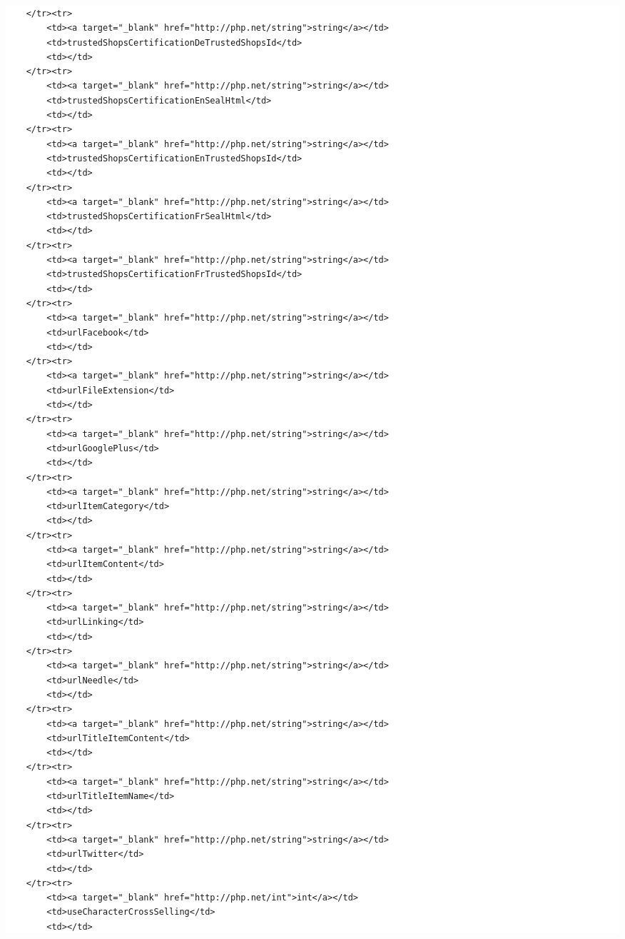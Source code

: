         </tr><tr>
            <td><a target="_blank" href="http://php.net/string">string</a></td>
            <td>trustedShopsCertificationDeTrustedShopsId</td>
            <td></td>
        </tr><tr>
            <td><a target="_blank" href="http://php.net/string">string</a></td>
            <td>trustedShopsCertificationEnSealHtml</td>
            <td></td>
        </tr><tr>
            <td><a target="_blank" href="http://php.net/string">string</a></td>
            <td>trustedShopsCertificationEnTrustedShopsId</td>
            <td></td>
        </tr><tr>
            <td><a target="_blank" href="http://php.net/string">string</a></td>
            <td>trustedShopsCertificationFrSealHtml</td>
            <td></td>
        </tr><tr>
            <td><a target="_blank" href="http://php.net/string">string</a></td>
            <td>trustedShopsCertificationFrTrustedShopsId</td>
            <td></td>
        </tr><tr>
            <td><a target="_blank" href="http://php.net/string">string</a></td>
            <td>urlFacebook</td>
            <td></td>
        </tr><tr>
            <td><a target="_blank" href="http://php.net/string">string</a></td>
            <td>urlFileExtension</td>
            <td></td>
        </tr><tr>
            <td><a target="_blank" href="http://php.net/string">string</a></td>
            <td>urlGooglePlus</td>
            <td></td>
        </tr><tr>
            <td><a target="_blank" href="http://php.net/string">string</a></td>
            <td>urlItemCategory</td>
            <td></td>
        </tr><tr>
            <td><a target="_blank" href="http://php.net/string">string</a></td>
            <td>urlItemContent</td>
            <td></td>
        </tr><tr>
            <td><a target="_blank" href="http://php.net/string">string</a></td>
            <td>urlLinking</td>
            <td></td>
        </tr><tr>
            <td><a target="_blank" href="http://php.net/string">string</a></td>
            <td>urlNeedle</td>
            <td></td>
        </tr><tr>
            <td><a target="_blank" href="http://php.net/string">string</a></td>
            <td>urlTitleItemContent</td>
            <td></td>
        </tr><tr>
            <td><a target="_blank" href="http://php.net/string">string</a></td>
            <td>urlTitleItemName</td>
            <td></td>
        </tr><tr>
            <td><a target="_blank" href="http://php.net/string">string</a></td>
            <td>urlTwitter</td>
            <td></td>
        </tr><tr>
            <td><a target="_blank" href="http://php.net/int">int</a></td>
            <td>useCharacterCrossSelling</td>
            <td></td>